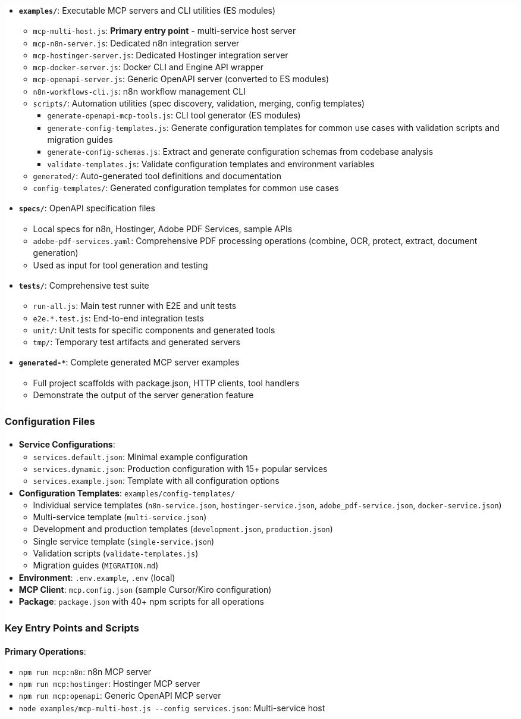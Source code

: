 - **`examples/`**: Executable MCP servers and CLI utilities (ES modules)
  - `mcp-multi-host.js`: **Primary entry point** - multi-service host server
  - `mcp-n8n-server.js`: Dedicated n8n integration server
  - `mcp-hostinger-server.js`: Dedicated Hostinger integration server
  - `mcp-docker-server.js`: Docker CLI and Engine API wrapper
  - `mcp-openapi-server.js`: Generic OpenAPI server (converted to ES modules)
  - `n8n-workflows-cli.js`: n8n workflow management CLI
  - `scripts/`: Automation utilities (spec discovery, validation, merging, config templates)
    - `generate-openapi-mcp-tools.js`: CLI tool generator (ES modules)
    - `generate-config-templates.js`: Generate configuration templates for common use cases with validation scripts and migration guides
    - `generate-config-schemas.js`: Extract and generate configuration schemas from codebase analysis
    - `validate-templates.js`: Validate configuration templates and environment variables
  - `generated/`: Auto-generated tool definitions and documentation
  - `config-templates/`: Generated configuration templates for common use cases

- **`specs/`**: OpenAPI specification files
  - Local specs for n8n, Hostinger, Adobe PDF Services, sample APIs
  - `adobe-pdf-services.yaml`: Comprehensive PDF processing operations (combine, OCR, protect, extract, document generation)
  - Used as input for tool generation and testing

- **`tests/`**: Comprehensive test suite
  - `run-all.js`: Main test runner with E2E and unit tests
  - `e2e.*.test.js`: End-to-end integration tests
  - `unit/`: Unit tests for specific components and generated tools
  - `tmp/`: Temporary test artifacts and generated servers

- **`generated-*`**: Complete generated MCP server examples
  - Full project scaffolds with package.json, HTTP clients, tool handlers
  - Demonstrate the output of the server generation feature

### Configuration Files
- **Service Configurations**:
  - `services.default.json`: Minimal example configuration
  - `services.dynamic.json`: Production configuration with 15+ popular services
  - `services.example.json`: Template with all configuration options
- **Configuration Templates**: `examples/config-templates/`
  - Individual service templates (`n8n-service.json`, `hostinger-service.json`, `adobe_pdf-service.json`, `docker-service.json`)
  - Multi-service template (`multi-service.json`)
  - Development and production templates (`development.json`, `production.json`)
  - Single service template (`single-service.json`)
  - Validation scripts (`validate-templates.js`)
  - Migration guides (`MIGRATION.md`)
- **Environment**: `.env.example`, `.env` (local)
- **MCP Client**: `mcp.config.json` (sample Cursor/Kiro configuration)
- **Package**: `package.json` with 40+ npm scripts for all operations

### Key Entry Points and Scripts
**Primary Operations**:
- `npm run mcp:n8n`: n8n MCP server
- `npm run mcp:hostinger`: Hostinger MCP server  
- `npm run mcp:openapi`: Generic OpenAPI MCP server
- `node examples/mcp-multi-host.js --config services.json`: Multi-service host

